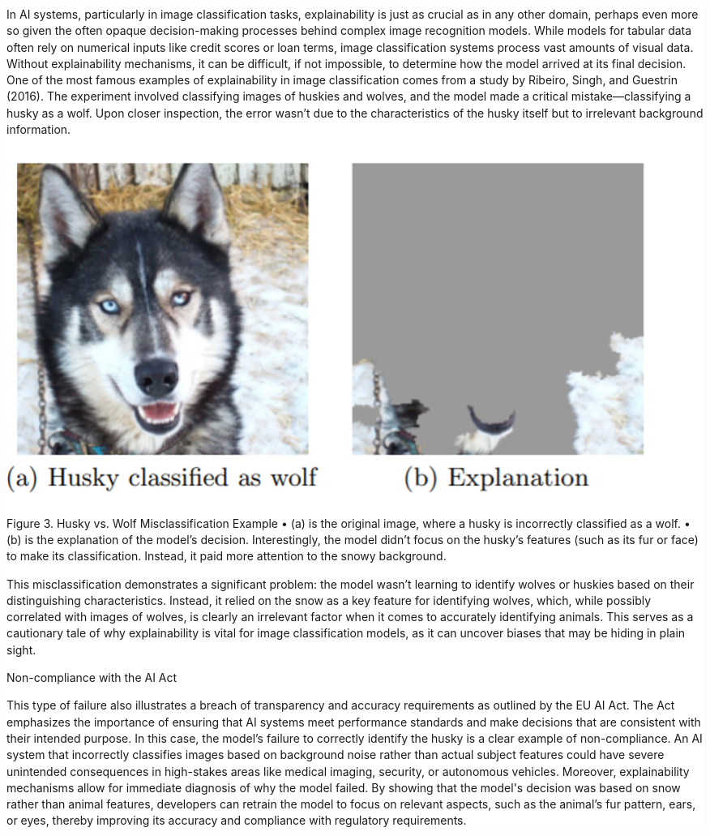 In AI systems, particularly in image classification tasks, explainability is just as crucial as in any other domain, perhaps even more so given the often opaque decision-making processes behind complex image recognition models. While models for tabular data often rely on numerical inputs like credit scores or loan terms, image classification systems process vast amounts of visual data. Without explainability mechanisms, it can be difficult, if not impossible, to determine how the model arrived at its final decision.
One of the most famous examples of explainability in image classification comes from a study by Ribeiro, Singh, and Guestrin (2016). The experiment involved classifying images of huskies and wolves, and the model made a critical mistake—classifying a husky as a wolf. Upon closer inspection, the error wasn’t due to the characteristics of the husky itself but to irrelevant background information.



![pasted_image_49f4607d-906a-4110-b274-af4ebbf0c024.png](images/49f4607d-906a-4110-b274-af4ebbf0c024.png)


Figure 3. Husky vs. Wolf Misclassification Example
•	(a) is the original image, where a husky is incorrectly classified as a wolf.
•	(b) is the explanation of the model’s decision. Interestingly, the model didn’t focus on the husky’s features (such as its fur or face) to make its classification. Instead, it paid more attention to the snowy background.

This misclassification demonstrates a significant problem: the model wasn’t learning to identify wolves or huskies based on their distinguishing characteristics. Instead, it relied on the snow as a key feature for identifying wolves, which, while possibly correlated with images of wolves, is clearly an irrelevant factor when it comes to accurately identifying animals. This serves as a cautionary tale of why explainability is vital for image classification models, as it can uncover biases that may be hiding in plain sight.

Non-compliance with the AI Act

This type of failure also illustrates a breach of transparency and accuracy requirements as outlined by the EU AI Act. The Act emphasizes the importance of ensuring that AI systems meet performance standards and make decisions that are consistent with their intended purpose. In this case, the model’s failure to correctly identify the husky is a clear example of non-compliance. An AI system that incorrectly classifies images based on background noise rather than actual subject features could have severe unintended consequences in high-stakes areas like medical imaging, security, or autonomous vehicles.
Moreover, explainability mechanisms allow for immediate diagnosis of why the model failed. By showing that the model's decision was based on snow rather than animal features, developers can retrain the model to focus on relevant aspects, such as the animal’s fur pattern, ears, or eyes, thereby improving its accuracy and compliance with regulatory requirements.
